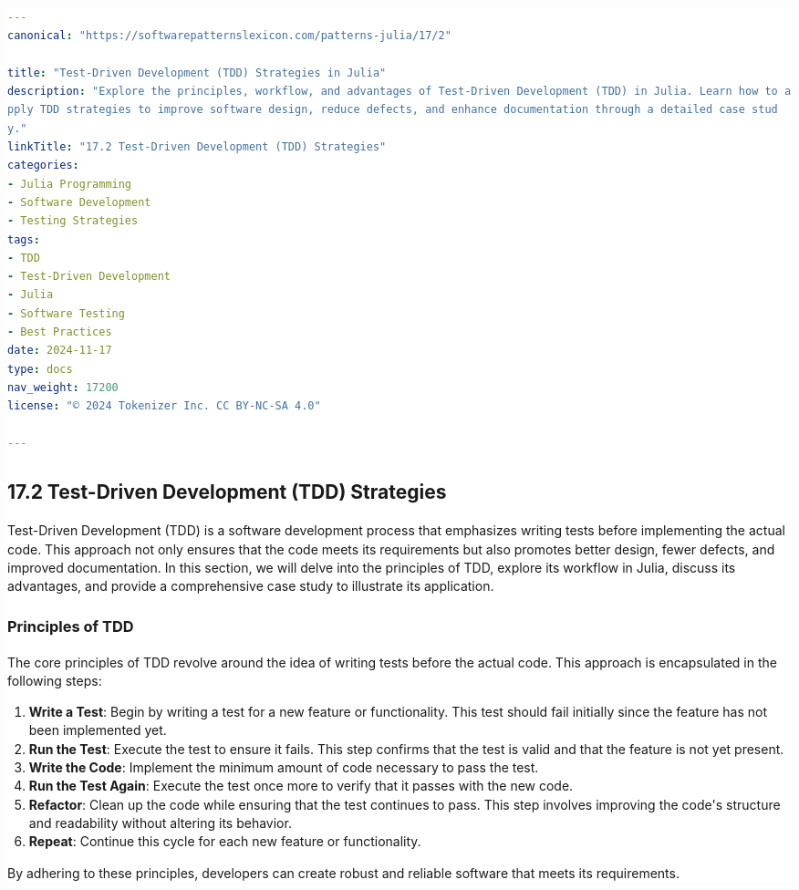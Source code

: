 ```yaml
---
canonical: "https://softwarepatternslexicon.com/patterns-julia/17/2"

title: "Test-Driven Development (TDD) Strategies in Julia"
description: "Explore the principles, workflow, and advantages of Test-Driven Development (TDD) in Julia. Learn how to apply TDD strategies to improve software design, reduce defects, and enhance documentation through a detailed case study."
linkTitle: "17.2 Test-Driven Development (TDD) Strategies"
categories:
- Julia Programming
- Software Development
- Testing Strategies
tags:
- TDD
- Test-Driven Development
- Julia
- Software Testing
- Best Practices
date: 2024-11-17
type: docs
nav_weight: 17200
license: "© 2024 Tokenizer Inc. CC BY-NC-SA 4.0"

---
```


## 17.2 Test-Driven Development (TDD) Strategies

Test-Driven Development (TDD) is a software development process that emphasizes writing tests before implementing the actual code. This approach not only ensures that the code meets its requirements but also promotes better design, fewer defects, and improved documentation. In this section, we will delve into the principles of TDD, explore its workflow in Julia, discuss its advantages, and provide a comprehensive case study to illustrate its application.

### Principles of TDD

The core principles of TDD revolve around the idea of writing tests before the actual code. This approach is encapsulated in the following steps:

1. **Write a Test**: Begin by writing a test for a new feature or functionality. This test should fail initially since the feature has not been implemented yet.
2. **Run the Test**: Execute the test to ensure it fails. This step confirms that the test is valid and that the feature is not yet present.
3. **Write the Code**: Implement the minimum amount of code necessary to pass the test.
4. **Run the Test Again**: Execute the test once more to verify that it passes with the new code.
5. **Refactor**: Clean up the code while ensuring that the test continues to pass. This step involves improving the code's structure and readability without altering its behavior.
6. **Repeat**: Continue this cycle for each new feature or functionality.

By adhering to these principles, developers can create robust and reliable software that meets its requirements.
